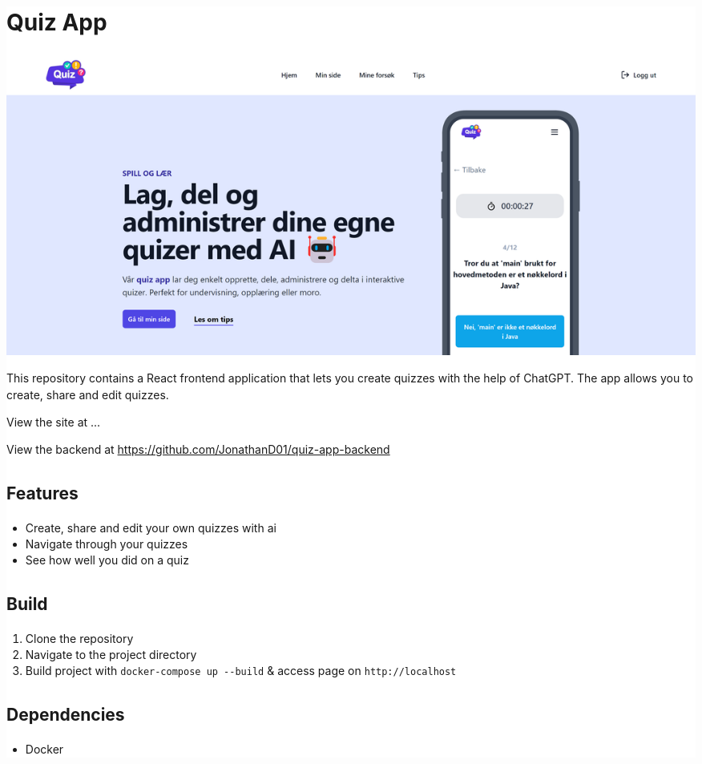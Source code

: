 # Quiz App

<img src="./graphics/showcase_.png" width="100%"></img>

This repository contains a React frontend application that lets you create quizzes with the help of ChatGPT. The app allows you to create, share and edit quizzes.

View the site at ...

View the backend at https://github.com/JonathanD01/quiz-app-backend

## Features
- Create, share and edit your own quizzes with ai
- Navigate through your quizzes
- See how well you did on a quiz

## Build
1. Clone the repository
2. Navigate to the project directory
3. Build project with `docker-compose up --build` & access page on `http://localhost`

## Dependencies
- Docker

